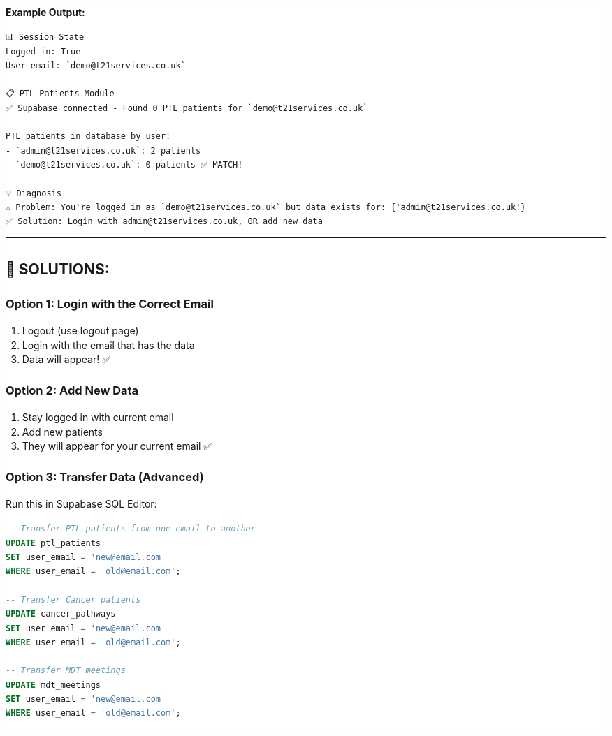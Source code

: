 **Example Output:**
```
📊 Session State
Logged in: True
User email: `demo@t21services.co.uk`

📋 PTL Patients Module
✅ Supabase connected - Found 0 PTL patients for `demo@t21services.co.uk`

PTL patients in database by user:
- `admin@t21services.co.uk`: 2 patients
- `demo@t21services.co.uk`: 0 patients ✅ MATCH!

💡 Diagnosis
⚠️ Problem: You're logged in as `demo@t21services.co.uk` but data exists for: {'admin@t21services.co.uk'}
✅ Solution: Login with admin@t21services.co.uk, OR add new data
```

---

## 🎯 SOLUTIONS:

### **Option 1: Login with the Correct Email**

1. Logout (use logout page)
2. Login with the email that has the data
3. Data will appear! ✅

### **Option 2: Add New Data**

1. Stay logged in with current email
2. Add new patients
3. They will appear for your current email ✅

### **Option 3: Transfer Data (Advanced)**

Run this in Supabase SQL Editor:

```sql
-- Transfer PTL patients from one email to another
UPDATE ptl_patients 
SET user_email = 'new@email.com' 
WHERE user_email = 'old@email.com';

-- Transfer Cancer patients
UPDATE cancer_pathways 
SET user_email = 'new@email.com' 
WHERE user_email = 'old@email.com';

-- Transfer MDT meetings
UPDATE mdt_meetings 
SET user_email = 'new@email.com' 
WHERE user_email = 'old@email.com';
```

---